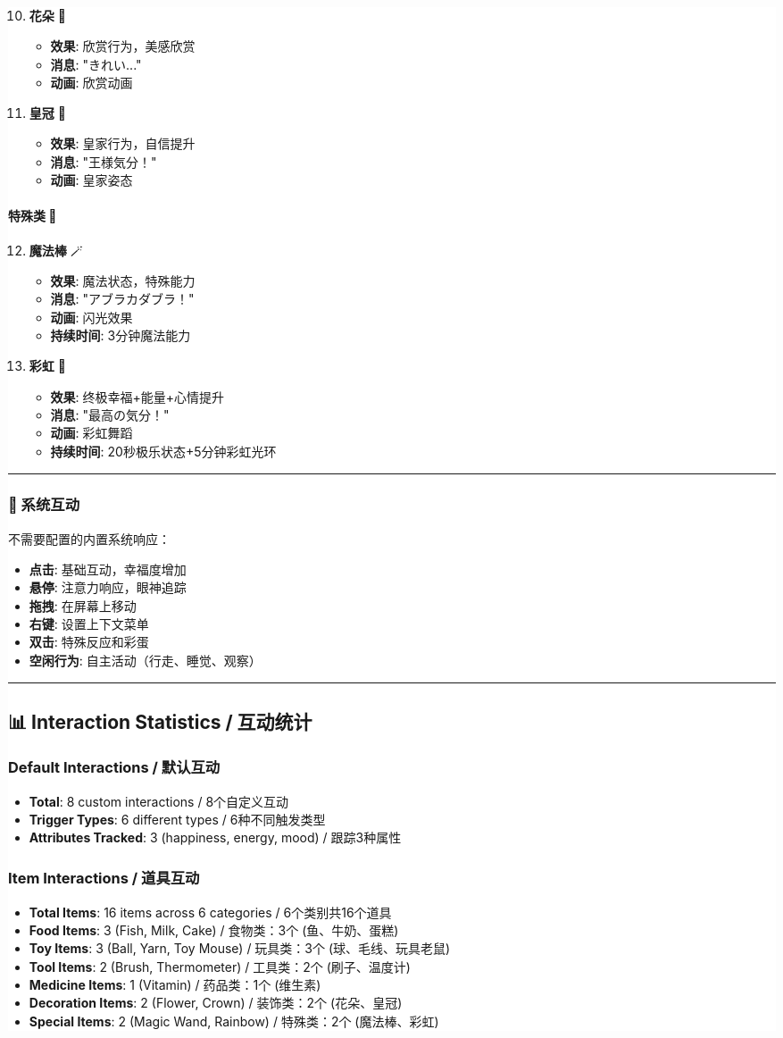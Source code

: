 10. **花朵** 🌸
    - **效果**: 欣赏行为，美感欣赏
    - **消息**: "きれい..."
    - **动画**: 欣赏动画

11. **皇冠** 👑
    - **效果**: 皇家行为，自信提升
    - **消息**: "王様気分！"
    - **动画**: 皇家姿态

#### 特殊类 🎪

12. **魔法棒** 🪄
    - **效果**: 魔法状态，特殊能力
    - **消息**: "アブラカダブラ！"
    - **动画**: 闪光效果
    - **持续时间**: 3分钟魔法能力

13. **彩虹** 🌈
    - **效果**: 终极幸福+能量+心情提升
    - **消息**: "最高の気分！"
    - **动画**: 彩虹舞蹈
    - **持续时间**: 20秒极乐状态+5分钟彩虹光环

---

### 🎯 系统互动

不需要配置的内置系统响应：

- **点击**: 基础互动，幸福度增加
- **悬停**: 注意力响应，眼神追踪
- **拖拽**: 在屏幕上移动
- **右键**: 设置上下文菜单
- **双击**: 特殊反应和彩蛋
- **空闲行为**: 自主活动（行走、睡觉、观察）

---

## 📊 Interaction Statistics / 互动统计

### Default Interactions / 默认互动
- **Total**: 8 custom interactions / 8个自定义互动
- **Trigger Types**: 6 different types / 6种不同触发类型
- **Attributes Tracked**: 3 (happiness, energy, mood) / 跟踪3种属性

### Item Interactions / 道具互动
- **Total Items**: 16 items across 6 categories / 6个类别共16个道具
- **Food Items**: 3 (Fish, Milk, Cake) / 食物类：3个 (鱼、牛奶、蛋糕)
- **Toy Items**: 3 (Ball, Yarn, Toy Mouse) / 玩具类：3个 (球、毛线、玩具老鼠)
- **Tool Items**: 2 (Brush, Thermometer) / 工具类：2个 (刷子、温度计)
- **Medicine Items**: 1 (Vitamin) / 药品类：1个 (维生素)
- **Decoration Items**: 2 (Flower, Crown) / 装饰类：2个 (花朵、皇冠)
- **Special Items**: 2 (Magic Wand, Rainbow) / 特殊类：2个 (魔法棒、彩虹)
